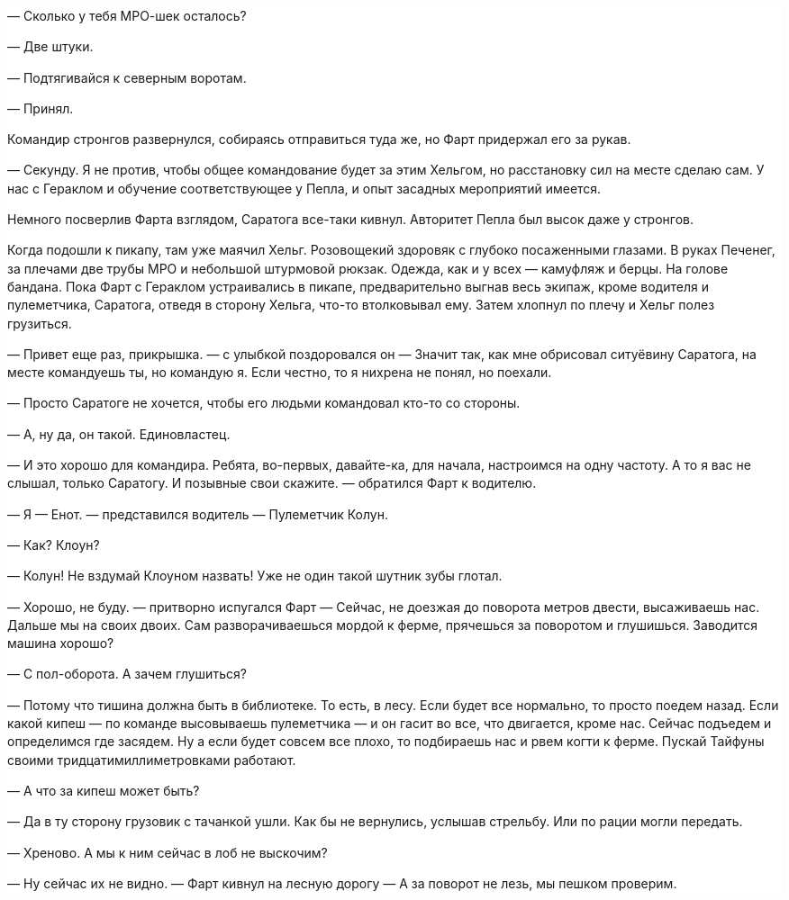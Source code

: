 <p>— Сколько у тебя МРО-шек осталось?</p>

<p>— Две штуки.</p>

<p>— Подтягивайся к северным воротам.</p>

<p>— Принял.</p>

<p>Командир стронгов развернулся, собираясь отправиться туда же, но Фарт придержал его за рукав.</p>

<p>— Секунду. Я не против, чтобы общее командование будет за этим Хельгом, но расстановку сил на месте сделаю сам. У нас с Гераклом и обучение соответствующее у Пепла, и опыт засадных мероприятий имеется.</p>

<p>Немного посверлив Фарта взглядом, Саратога все-таки кивнул. Авторитет Пепла был высок даже у стронгов.</p>

<p>Когда подошли к пикапу, там уже маячил Хельг. Розовощекий здоровяк с глубоко посаженными глазами. В руках Печенег, за плечами две трубы МРО и небольшой штурмовой рюкзак. Одежда, как и у всех — камуфляж и берцы. На голове бандана. Пока Фарт с Гераклом устраивались в пикапе, предварительно выгнав весь экипаж, кроме водителя и пулеметчика, Саратога, отведя в сторону Хельга, что-то втолковывал ему. Затем хлопнул по плечу и Хельг полез грузиться.</p>

<p>— Привет еще раз, прикрышка. — с улыбкой поздоровался он — Значит так, как мне обрисовал ситуёвину Саратога, на месте командуешь ты, но командую я. Если честно, то я нихрена не понял, но поехали.</p>

<p>— Просто Саратоге не хочется, чтобы его людьми командовал кто-то со стороны.</p>

<p>— А, ну да, он такой. Единовластец.</p>

<p>— И это хорошо для командира. Ребята, во-первых, давайте-ка, для начала, настроимся на одну частоту. А то я вас не слышал, только Саратогу. И позывные свои скажите. — обратился Фарт к водителю.</p>

<p>— Я — Енот. — представился водитель — Пулеметчик Колун.</p>

<p>— Как? Клоун?</p>

<p>— Колун! Не вздумай Клоуном назвать! Уже не один такой шутник зубы глотал.</p>

<p>— Хорошо, не буду. — притворно испугался Фарт — Сейчас, не доезжая до поворота метров двести, высаживаешь нас. Дальше мы на своих двоих. Сам разворачиваешься мордой к ферме, прячешься за поворотом и глушишься. Заводится машина хорошо?</p>

<p>— С пол-оборота. А зачем глушиться?</p>

<p>— Потому что тишина должна быть в библиотеке. То есть, в лесу. Если будет все нормально, то просто поедем назад. Если какой кипеш — по команде высовываешь пулеметчика — и он гасит во все, что двигается, кроме нас. Сейчас подъедем и определимся где засядем. Ну а если будет совсем все плохо, то подбираешь нас и рвем когти к ферме. Пускай Тайфуны своими тридцатимиллиметровками работают.</p>

<p>— А что за кипеш может быть?</p>

<p>— Да в ту сторону грузовик с тачанкой ушли. Как бы не вернулись, услышав стрельбу. Или по рации могли передать.</p>

<p>— Хреново. А мы к ним сейчас в лоб не выскочим?</p>

<p>— Ну сейчас их не видно. — Фарт кивнул на лесную дорогу — А за поворот не лезь, мы пешком проверим.</p>
